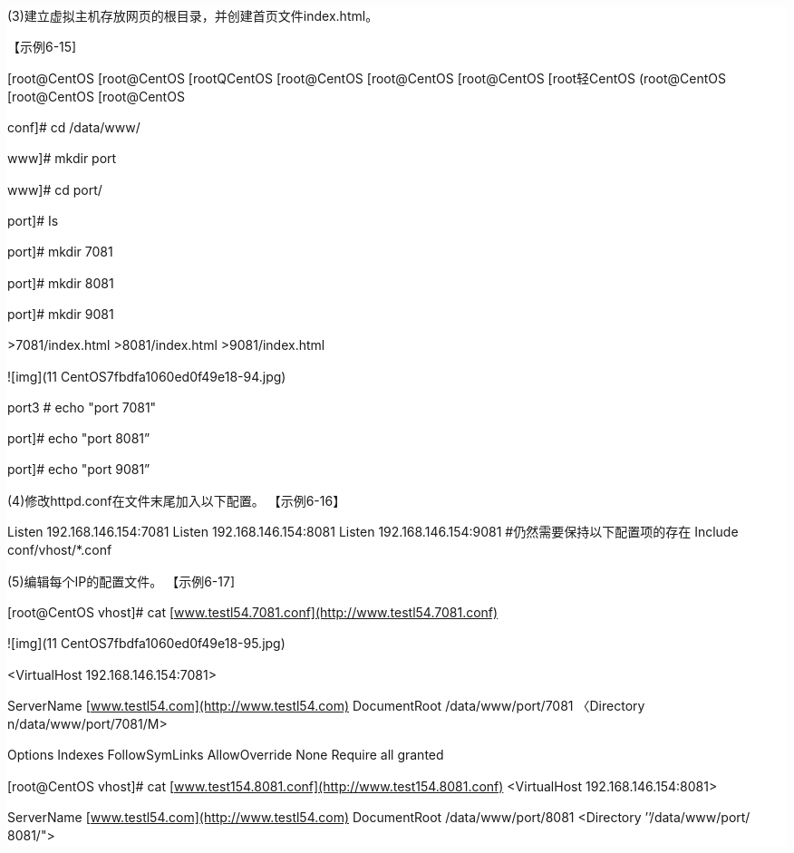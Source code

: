 (3)建立虚拟主机存放网页的根目录，并创建首页文件index.html。

【示例6-15]

[root@CentOS [root@CentOS [rootQCentOS [root@CentOS [root@CentOS [root@CentOS [root轻CentOS (root@CentOS [root@CentOS [root@CentOS



conf]# cd /data/www/

www]# mkdir port

www]# cd port/

port]# Is

port]# mkdir 7081

port]# mkdir 8081

port]# mkdir 9081

\>7081/index.html >8081/index.html >9081/index.html



![img](11 CentOS7fbdfa1060ed0f49e18-94.jpg)



port3 # echo "port 7081"

port]# echo "port 8081”

port]# echo "port 9081”

(4)修改httpd.conf在文件末尾加入以下配置。 【示例6-16】

Listen 192.168.146.154:7081 Listen 192.168.146.154:8081 Listen 192.168.146.154:9081 #仍然需要保持以下配置项的存在 Include conf/vhost/*.conf

(5)编辑每个IP的配置文件。 【示例6-17]

[root@CentOS vhost]# cat [www.testl54.7081.conf](http://www.testl54.7081.conf)

![img](11 CentOS7fbdfa1060ed0f49e18-95.jpg)



<VirtualHost 192.168.146.154:7081>

ServerName [www.testl54.com](http://www.testl54.com) DocumentRoot /data/www/port/7081 〈Directory n/data/www/port/7081/M>

Options Indexes FollowSymLinks AllowOverride None Require all granted

</Directory>

</VirtualHost>

[root@CentOS vhost]# cat [www.test154.8081.conf](http://www.test154.8081.conf) <VirtualHost 192.168.146.154:8081>

ServerName [www.testl54.com](http://www.testl54.com) DocumentRoot /data/www/port/8081 <Directory ’’/data/www/port/ 8081/">
